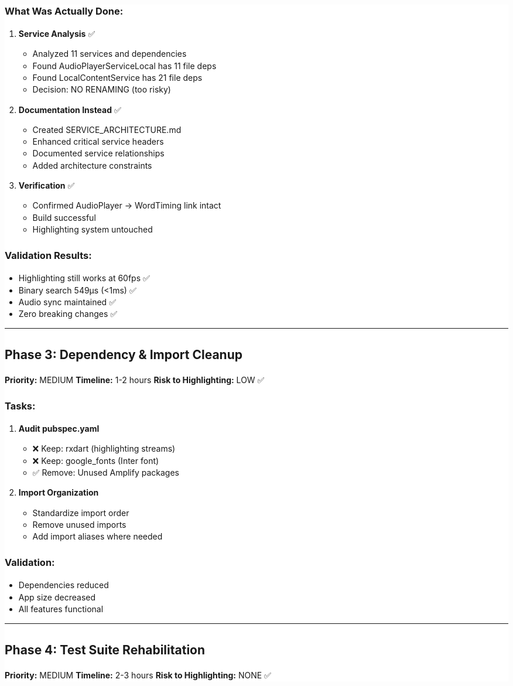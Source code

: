 ### What Was Actually Done:
1. **Service Analysis** ✅
   - Analyzed 11 services and dependencies
   - Found AudioPlayerServiceLocal has 11 file deps
   - Found LocalContentService has 21 file deps
   - Decision: NO RENAMING (too risky)

2. **Documentation Instead** ✅
   - Created SERVICE_ARCHITECTURE.md
   - Enhanced critical service headers
   - Documented service relationships
   - Added architecture constraints

3. **Verification** ✅
   - Confirmed AudioPlayer → WordTiming link intact
   - Build successful
   - Highlighting system untouched

### Validation Results:
- Highlighting still works at 60fps ✅
- Binary search 549μs (<1ms) ✅
- Audio sync maintained ✅
- Zero breaking changes ✅

---

## Phase 3: Dependency & Import Cleanup
**Priority:** MEDIUM
**Timeline:** 1-2 hours
**Risk to Highlighting:** LOW ✅

### Tasks:
1. **Audit pubspec.yaml**
   - ❌ Keep: rxdart (highlighting streams)
   - ❌ Keep: google_fonts (Inter font)
   - ✅ Remove: Unused Amplify packages

2. **Import Organization**
   - Standardize import order
   - Remove unused imports
   - Add import aliases where needed

### Validation:
- Dependencies reduced
- App size decreased
- All features functional

---

## Phase 4: Test Suite Rehabilitation
**Priority:** MEDIUM
**Timeline:** 2-3 hours
**Risk to Highlighting:** NONE ✅
